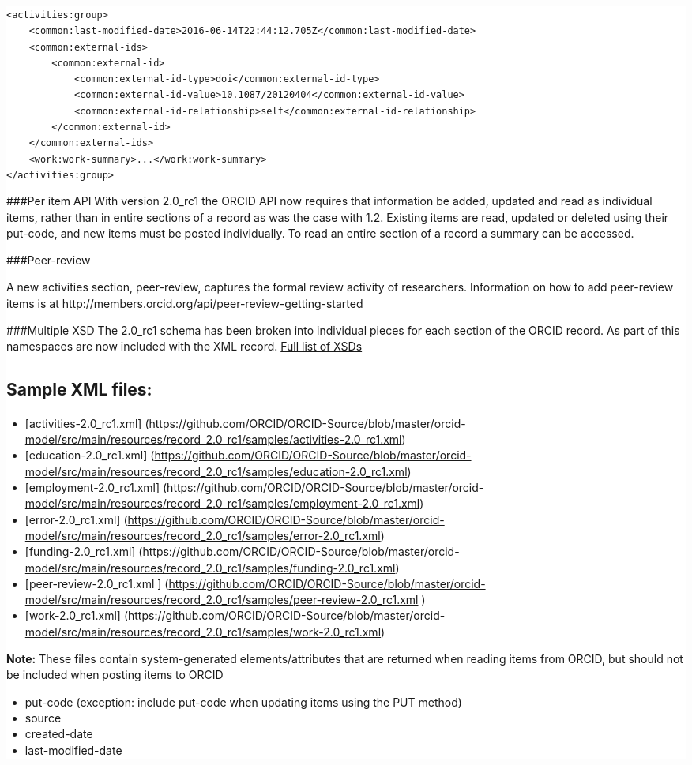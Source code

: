 ```
<activities:group>
	<common:last-modified-date>2016-06-14T22:44:12.705Z</common:last-modified-date>
	<common:external-ids>
		<common:external-id>
			<common:external-id-type>doi</common:external-id-type>
			<common:external-id-value>10.1087/20120404</common:external-id-value>
			<common:external-id-relationship>self</common:external-id-relationship>
		</common:external-id>
	</common:external-ids>
	<work:work-summary>...</work:work-summary>
</activities:group>
```

###Per item API
With version 2.0_rc1 the ORCID API now requires that information be added, updated and read as individual items, rather than in entire sections of a record as was the case with 1.2. Existing items are read, updated or deleted using their put-code, and new items must be posted individually. To read an entire section of a record a summary can be accessed.

###Peer-review

A new activities section, peer-review, captures the formal review activity of researchers. Information on how to add peer-review items is at http://members.orcid.org/api/peer-review-getting-started

###Multiple XSD
The 2.0_rc1 schema has been broken into individual pieces for each section of the ORCID record. As part of this namespaces are now included with the XML record. [Full list of XSDs](#xsds-and-current-state-none-stable)

## Sample XML files:

- [activities-2.0_rc1.xml] (https://github.com/ORCID/ORCID-Source/blob/master/orcid-model/src/main/resources/record_2.0_rc1/samples/activities-2.0_rc1.xml)
- [education-2.0_rc1.xml] (https://github.com/ORCID/ORCID-Source/blob/master/orcid-model/src/main/resources/record_2.0_rc1/samples/education-2.0_rc1.xml)
- [employment-2.0_rc1.xml] (https://github.com/ORCID/ORCID-Source/blob/master/orcid-model/src/main/resources/record_2.0_rc1/samples/employment-2.0_rc1.xml)
- [error-2.0_rc1.xml] (https://github.com/ORCID/ORCID-Source/blob/master/orcid-model/src/main/resources/record_2.0_rc1/samples/error-2.0_rc1.xml)
- [funding-2.0_rc1.xml] (https://github.com/ORCID/ORCID-Source/blob/master/orcid-model/src/main/resources/record_2.0_rc1/samples/funding-2.0_rc1.xml)
- [peer-review-2.0_rc1.xml ] (https://github.com/ORCID/ORCID-Source/blob/master/orcid-model/src/main/resources/record_2.0_rc1/samples/peer-review-2.0_rc1.xml )
- [work-2.0_rc1.xml] (https://github.com/ORCID/ORCID-Source/blob/master/orcid-model/src/main/resources/record_2.0_rc1/samples/work-2.0_rc1.xml)

**Note:** These files contain system-generated elements/attributes that are returned when reading items from ORCID, but should not be included when posting items to ORCID
- put-code (exception: include put-code when updating items using the PUT method)
- source
- created-date
- last-modified-date
